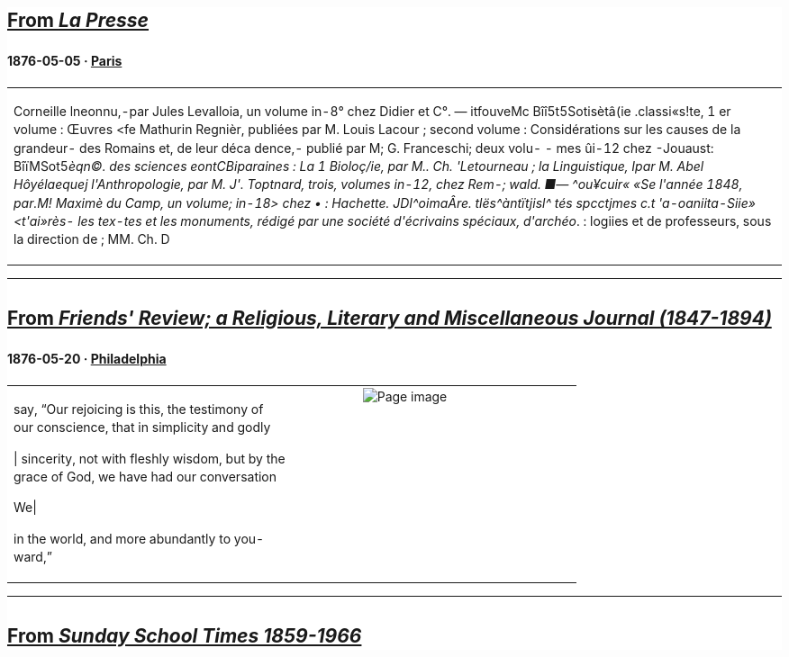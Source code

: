
## [From _La Presse_](http://data.theeuropeanlibrary.org/BibliographicResource/3000113867254)

#### 1876-05-05 &middot; [Paris](http://dbpedia.org/resource/Paris)

<table style="width: 100%;"><tr><td style="width: 50%">

  
Corneille lneonnu,-par Jules Levalloia, un volume in-8° chez Didier et C°. — itfouveMc Bîî5t5Sotisètâ(ie .classi«s!te, 1 er volume : Œuvres &lt;fe Mathurin Regnièr, publiées par M. Louis Lacour ; second volume : Considérations sur les causes de la grandeur- des Romains et, de leur déca dence,- publié par M; G. Franceschi; deux volu- - mes ûi-12 chez -Jouaust: BîïMSot5*èqn©. des sciences eontCBiparaines : La 1 Bioloç/ie, par M.. Ch. &#x27;Letourneau ; la Linguistique, Ipar M. Abel Hôyélaequej l&#x27;Anthropologie, par M. J&#x27;. Toptnard, trois, volumes in-12, chez Rem-; wald. ■— ^ou¥cuir« «Se l&#x27;année 1848, par.M! Maximè du Camp, un volume; in-18&gt; chez • : Hachette. JDI^oimaÂre. tlës^àntïtjisl^ tés spcctjmes c.t &#x27;a-oaniita-Siie» &lt;t&#x27;ai»rès- les tex-tes et les monuments, rédigé par une société d&#x27;écrivains spéciaux, d&#x27;archéo*. : logiies et de professeurs, sous la direction de ; MM. Ch. D
</td></tr></table>

---

## [From _Friends' Review; a Religious, Literary and Miscellaneous Journal (1847-1894)_](https://archive.org/details/sim_friends-review-a-religious-journal_1876-05-20_29_40/page/n0/mode/1up?view=theater)

#### 1876-05-20 &middot; [Philadelphia](http://dbpedia.org/resource/Philadelphia)

<table style="width: 100%;"><tr><td style="width: 50%">

  
say, “Our rejoicing is this, the testimony of  
our conscience, that in simplicity and godly  
  
| sincerity, not with fleshly wisdom, but by the  
grace of God, we have had our conversation  
  
We|  
  
in the world, and more abundantly to you-  
ward,”
</td><td style="width: 50%; max-height: 75%; margin: auto; display: block;">
<img alt="Page image" src="https://iiif.archive.org/image/iiif/2/sim_friends-review-a-religious-journal_1876-05-20_29_40%2Fsim_friends-review-a-religious-journal_1876-05-20_29_40_jp2.zip%2Fsim_friends-review-a-religious-journal_1876-05-20_29_40_jp2%2Fsim_friends-review-a-religious-journal_1876-05-20_29_40_0000.jp2/pct:41.369969040247675,67.56373937677054,39.976780185758514,6.7280453257790365/600,/0/default.jpg"/>
</td>
</tr></table>

---

## [From _Sunday School Times 1859-1966_](https://archive.org/details/sim_sunday-school-times_1877-10-13_19_41/page/n5/mode/1up?view=theater)
